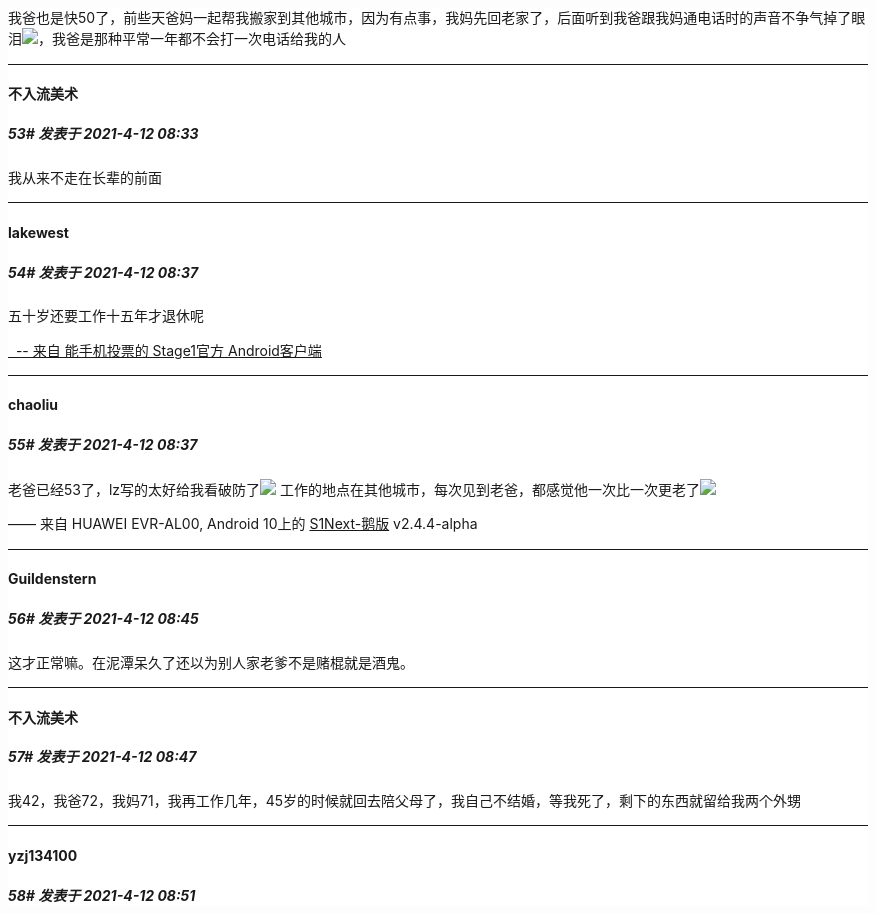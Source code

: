 我爸也是快50了，前些天爸妈一起帮我搬家到其他城市，因为有点事，我妈先回老家了，后面听到我爸跟我妈通电话时的声音不争气掉了眼泪<img src="https://static.saraba1st.com/image/smiley/face2017/138.png" referrerpolicy="no-referrer">，我爸是那种平常一年都不会打一次电话给我的人


-----

####  不入流美术  
##### 53#       发表于 2021-4-12 08:33


我从来不走在长辈的前面


-----

####  lakewest  
##### 54#       发表于 2021-4-12 08:37


五十岁还要工作十五年才退休呢

[  -- 来自 能手机投票的 Stage1官方 Android客户端](https://www.coolapk.com/apk/140634)


-----

####  chaoliu  
##### 55#       发表于 2021-4-12 08:37


老爸已经53了，lz写的太好给我看破防了<img src="https://static.saraba1st.com/image/smiley/face2017/140.png" referrerpolicy="no-referrer">
工作的地点在其他城市，每次见到老爸，都感觉他一次比一次更老了<img src="https://static.saraba1st.com/image/smiley/face2017/139.png" referrerpolicy="no-referrer">

—— 来自 HUAWEI EVR-AL00, Android 10上的 [S1Next-鹅版](https://github.com/ykrank/S1-Next/releases) v2.4.4-alpha


-----

####  Guildenstern  
##### 56#       发表于 2021-4-12 08:45


这才正常嘛。在泥潭呆久了还以为别人家老爹不是赌棍就是酒鬼。


-----

####  不入流美术  
##### 57#       发表于 2021-4-12 08:47


我42，我爸72，我妈71，我再工作几年，45岁的时候就回去陪父母了，我自己不结婚，等我死了，剩下的东西就留给我两个外甥


-----

####  yzj134100  
##### 58#       发表于 2021-4-12 08:51
